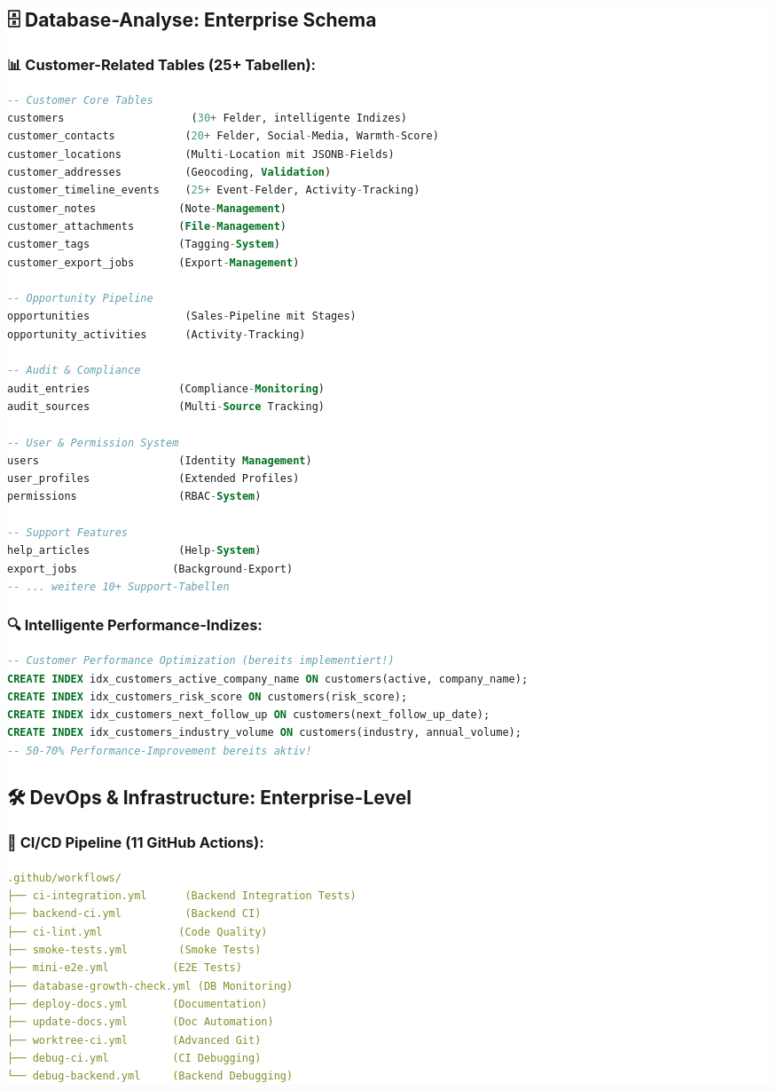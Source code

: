 ## 🗄️ Database-Analyse: Enterprise Schema

### 📊 **Customer-Related Tables (25+ Tabellen):**

```sql
-- Customer Core Tables
customers                    (30+ Felder, intelligente Indizes)
customer_contacts           (20+ Felder, Social-Media, Warmth-Score)
customer_locations          (Multi-Location mit JSONB-Fields)
customer_addresses          (Geocoding, Validation)
customer_timeline_events    (25+ Event-Felder, Activity-Tracking)
customer_notes             (Note-Management)
customer_attachments       (File-Management)
customer_tags              (Tagging-System)
customer_export_jobs       (Export-Management)

-- Opportunity Pipeline
opportunities               (Sales-Pipeline mit Stages)
opportunity_activities      (Activity-Tracking)

-- Audit & Compliance
audit_entries              (Compliance-Monitoring)
audit_sources              (Multi-Source Tracking)

-- User & Permission System
users                      (Identity Management)
user_profiles              (Extended Profiles)
permissions                (RBAC-System)

-- Support Features
help_articles              (Help-System)
export_jobs               (Background-Export)
-- ... weitere 10+ Support-Tabellen
```

### 🔍 **Intelligente Performance-Indizes:**

```sql
-- Customer Performance Optimization (bereits implementiert!)
CREATE INDEX idx_customers_active_company_name ON customers(active, company_name);
CREATE INDEX idx_customers_risk_score ON customers(risk_score);
CREATE INDEX idx_customers_next_follow_up ON customers(next_follow_up_date);
CREATE INDEX idx_customers_industry_volume ON customers(industry, annual_volume);
-- 50-70% Performance-Improvement bereits aktiv!
```

## 🛠️ DevOps & Infrastructure: Enterprise-Level

### 🚀 **CI/CD Pipeline (11 GitHub Actions):**

```yaml
.github/workflows/
├── ci-integration.yml      (Backend Integration Tests)
├── backend-ci.yml          (Backend CI)
├── ci-lint.yml            (Code Quality)
├── smoke-tests.yml        (Smoke Tests)
├── mini-e2e.yml          (E2E Tests)
├── database-growth-check.yml (DB Monitoring)
├── deploy-docs.yml       (Documentation)
├── update-docs.yml       (Doc Automation)
├── worktree-ci.yml       (Advanced Git)
├── debug-ci.yml          (CI Debugging)
└── debug-backend.yml     (Backend Debugging)
```